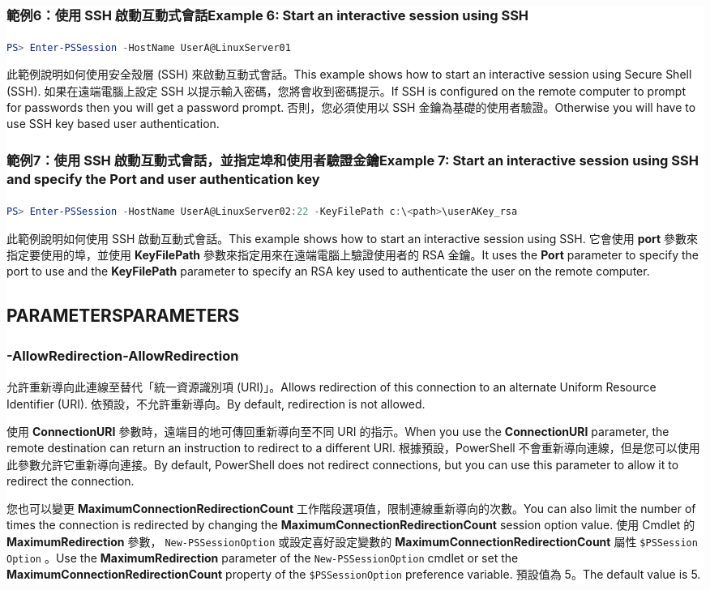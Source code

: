 ### <span data-ttu-id="e3fec-154">範例6：使用 SSH 啟動互動式會話</span><span class="sxs-lookup"><span data-stu-id="e3fec-154">Example 6: Start an interactive session using SSH</span></span>

```powershell
PS> Enter-PSSession -HostName UserA@LinuxServer01
```

<span data-ttu-id="e3fec-155">此範例說明如何使用安全殼層 (SSH) 來啟動互動式會話。</span><span class="sxs-lookup"><span data-stu-id="e3fec-155">This example shows how to start an interactive session using Secure Shell (SSH).</span></span> <span data-ttu-id="e3fec-156">如果在遠端電腦上設定 SSH 以提示輸入密碼，您將會收到密碼提示。</span><span class="sxs-lookup"><span data-stu-id="e3fec-156">If SSH is configured on the remote computer to prompt for passwords then you will get a password prompt.</span></span>
<span data-ttu-id="e3fec-157">否則，您必須使用以 SSH 金鑰為基礎的使用者驗證。</span><span class="sxs-lookup"><span data-stu-id="e3fec-157">Otherwise you will have to use SSH key based user authentication.</span></span>

### <span data-ttu-id="e3fec-158">範例7：使用 SSH 啟動互動式會話，並指定埠和使用者驗證金鑰</span><span class="sxs-lookup"><span data-stu-id="e3fec-158">Example 7: Start an interactive session using SSH and specify the Port and user authentication key</span></span>

```powershell
PS> Enter-PSSession -HostName UserA@LinuxServer02:22 -KeyFilePath c:\<path>\userAKey_rsa
```

<span data-ttu-id="e3fec-159">此範例說明如何使用 SSH 啟動互動式會話。</span><span class="sxs-lookup"><span data-stu-id="e3fec-159">This example shows how to start an interactive session using SSH.</span></span> <span data-ttu-id="e3fec-160">它會使用 **port** 參數來指定要使用的埠，並使用 **KeyFilePath** 參數來指定用來在遠端電腦上驗證使用者的 RSA 金鑰。</span><span class="sxs-lookup"><span data-stu-id="e3fec-160">It uses the **Port** parameter to specify the port to use and the **KeyFilePath** parameter to specify an RSA key used to authenticate the user on the remote computer.</span></span>

## <span data-ttu-id="e3fec-161">PARAMETERS</span><span class="sxs-lookup"><span data-stu-id="e3fec-161">PARAMETERS</span></span>

### <span data-ttu-id="e3fec-162">-AllowRedirection</span><span class="sxs-lookup"><span data-stu-id="e3fec-162">-AllowRedirection</span></span>

<span data-ttu-id="e3fec-163">允許重新導向此連線至替代「統一資源識別項 (URI)」。</span><span class="sxs-lookup"><span data-stu-id="e3fec-163">Allows redirection of this connection to an alternate Uniform Resource Identifier (URI).</span></span> <span data-ttu-id="e3fec-164">依預設，不允許重新導向。</span><span class="sxs-lookup"><span data-stu-id="e3fec-164">By default, redirection is not allowed.</span></span>

<span data-ttu-id="e3fec-165">使用 **ConnectionURI** 參數時，遠端目的地可傳回重新導向至不同 URI 的指示。</span><span class="sxs-lookup"><span data-stu-id="e3fec-165">When you use the **ConnectionURI** parameter, the remote destination can return an instruction to redirect to a different URI.</span></span> <span data-ttu-id="e3fec-166">根據預設，PowerShell 不會重新導向連線，但是您可以使用此參數允許它重新導向連接。</span><span class="sxs-lookup"><span data-stu-id="e3fec-166">By default, PowerShell does not redirect connections, but you can use this parameter to allow it to redirect the connection.</span></span>

<span data-ttu-id="e3fec-167">您也可以變更 **MaximumConnectionRedirectionCount** 工作階段選項值，限制連線重新導向的次數。</span><span class="sxs-lookup"><span data-stu-id="e3fec-167">You can also limit the number of times the connection is redirected by changing the **MaximumConnectionRedirectionCount** session option value.</span></span> <span data-ttu-id="e3fec-168">使用 Cmdlet 的 **MaximumRedirection** 參數， `New-PSSessionOption` 或設定喜好設定變數的 **MaximumConnectionRedirectionCount** 屬性 `$PSSessionOption` 。</span><span class="sxs-lookup"><span data-stu-id="e3fec-168">Use the **MaximumRedirection** parameter of the `New-PSSessionOption` cmdlet or set the **MaximumConnectionRedirectionCount** property of the `$PSSessionOption` preference variable.</span></span> <span data-ttu-id="e3fec-169">預設值為 5。</span><span class="sxs-lookup"><span data-stu-id="e3fec-169">The default value is 5.</span></span>
